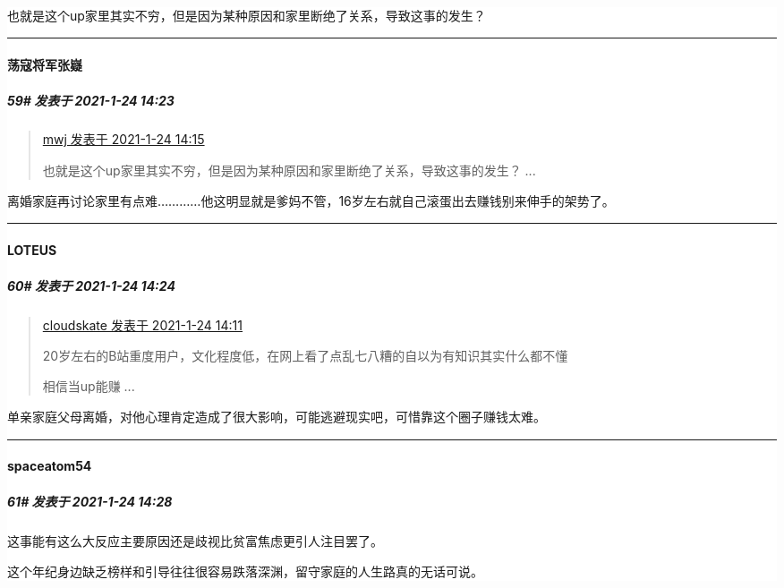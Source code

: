 


也就是这个up家里其实不穷，但是因为某种原因和家里断绝了关系，导致这事的发生？







*****

####  荡寇将军张嶷  
##### 59#       发表于 2021-1-24 14:23



<blockquote><a href="httphttps://bbs.saraba1st.com/2b/forum.php?mod=redirect&amp;goto=findpost&amp;pid=50130729&amp;ptid=1984272" target="_blank">mwj 发表于 2021-1-24 14:15</a>

也就是这个up家里其实不穷，但是因为某种原因和家里断绝了关系，导致这事的发生？ ...</blockquote>
离婚家庭再讨论家里有点难…………他这明显就是爹妈不管，16岁左右就自己滚蛋出去赚钱别来伸手的架势了。







*****

####  LOTEUS  
##### 60#       发表于 2021-1-24 14:24



<blockquote><a href="httphttps://bbs.saraba1st.com/2b/forum.php?mod=redirect&amp;goto=findpost&amp;pid=50130700&amp;ptid=1984272" target="_blank">cloudskate 发表于 2021-1-24 14:11</a>

20岁左右的B站重度用户，文化程度低，在网上看了点乱七八糟的自以为有知识其实什么都不懂


相信当up能赚 ...</blockquote>
单亲家庭父母离婚，对他心理肯定造成了很大影响，可能逃避现实吧，可惜靠这个圈子赚钱太难。







*****

####  spaceatom54  
##### 61#       发表于 2021-1-24 14:28




这事能有这么大反应主要原因还是歧视比贫富焦虑更引人注目罢了。


这个年纪身边缺乏榜样和引导往往很容易跌落深渊，留守家庭的人生路真的无话可说。





